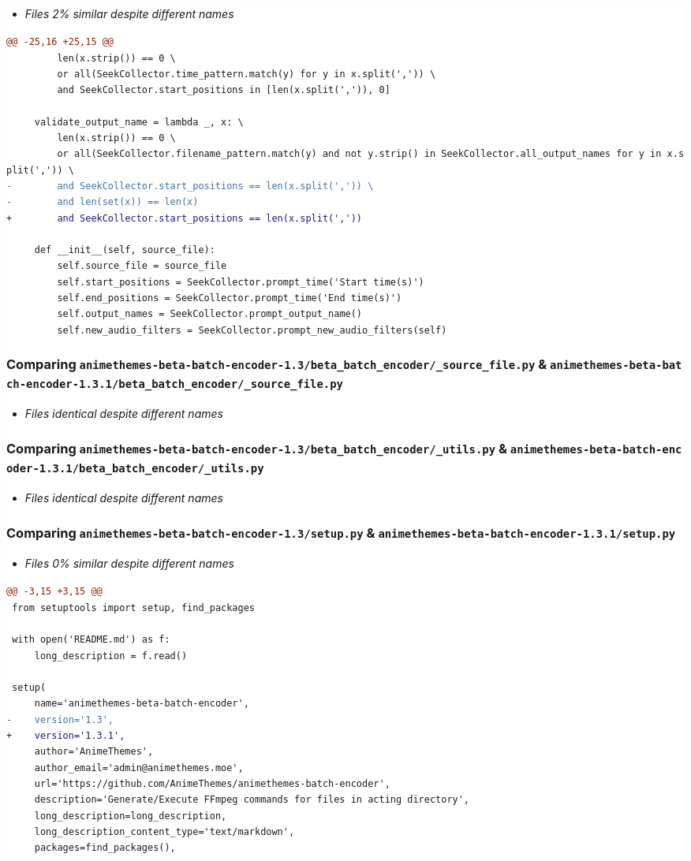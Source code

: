  * *Files 2% similar despite different names*

```diff
@@ -25,16 +25,15 @@
         len(x.strip()) == 0 \
         or all(SeekCollector.time_pattern.match(y) for y in x.split(',')) \
         and SeekCollector.start_positions in [len(x.split(',')), 0]
 
     validate_output_name = lambda _, x: \
         len(x.strip()) == 0 \
         or all(SeekCollector.filename_pattern.match(y) and not y.strip() in SeekCollector.all_output_names for y in x.split(',')) \
-        and SeekCollector.start_positions == len(x.split(',')) \
-        and len(set(x)) == len(x)
+        and SeekCollector.start_positions == len(x.split(',')) 
 
     def __init__(self, source_file):
         self.source_file = source_file
         self.start_positions = SeekCollector.prompt_time('Start time(s)')
         self.end_positions = SeekCollector.prompt_time('End time(s)')
         self.output_names = SeekCollector.prompt_output_name()
         self.new_audio_filters = SeekCollector.prompt_new_audio_filters(self)
```

### Comparing `animethemes-beta-batch-encoder-1.3/beta_batch_encoder/_source_file.py` & `animethemes-beta-batch-encoder-1.3.1/beta_batch_encoder/_source_file.py`

 * *Files identical despite different names*

### Comparing `animethemes-beta-batch-encoder-1.3/beta_batch_encoder/_utils.py` & `animethemes-beta-batch-encoder-1.3.1/beta_batch_encoder/_utils.py`

 * *Files identical despite different names*

### Comparing `animethemes-beta-batch-encoder-1.3/setup.py` & `animethemes-beta-batch-encoder-1.3.1/setup.py`

 * *Files 0% similar despite different names*

```diff
@@ -3,15 +3,15 @@
 from setuptools import setup, find_packages
 
 with open('README.md') as f:
     long_description = f.read()
 
 setup(
     name='animethemes-beta-batch-encoder',
-    version='1.3',
+    version='1.3.1',
     author='AnimeThemes',
     author_email='admin@animethemes.moe',
     url='https://github.com/AnimeThemes/animethemes-batch-encoder',
     description='Generate/Execute FFmpeg commands for files in acting directory',
     long_description=long_description,
     long_description_content_type='text/markdown',
     packages=find_packages(),
```

